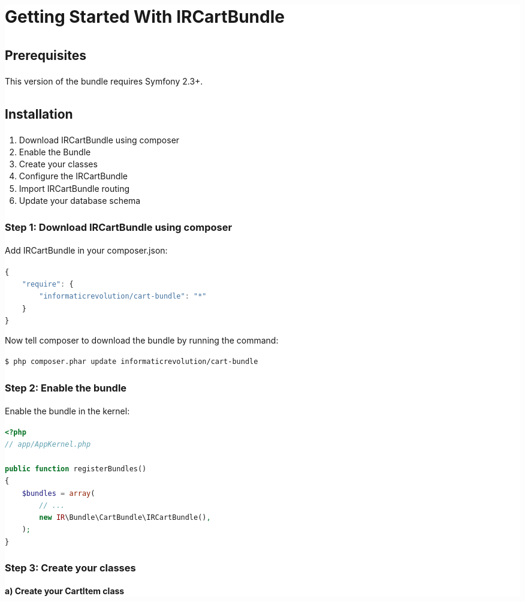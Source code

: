 Getting Started With IRCartBundle
=================================

## Prerequisites

This version of the bundle requires Symfony 2.3+.

## Installation

1. Download IRCartBundle using composer
2. Enable the Bundle
3. Create your classes
4. Configure the IRCartBundle
5. Import IRCartBundle routing
6. Update your database schema

### Step 1: Download IRCartBundle using composer

Add IRCartBundle in your composer.json:

``` js
{
    "require": {
        "informaticrevolution/cart-bundle": "*"
    }
}
```

Now tell composer to download the bundle by running the command:

``` bash
$ php composer.phar update informaticrevolution/cart-bundle
```

### Step 2: Enable the bundle

Enable the bundle in the kernel:

``` php
<?php
// app/AppKernel.php

public function registerBundles()
{
    $bundles = array(
        // ...
        new IR\Bundle\CartBundle\IRCartBundle(),
    );
}
```

### Step 3: Create your classes

**a) Create your CartItem class**
